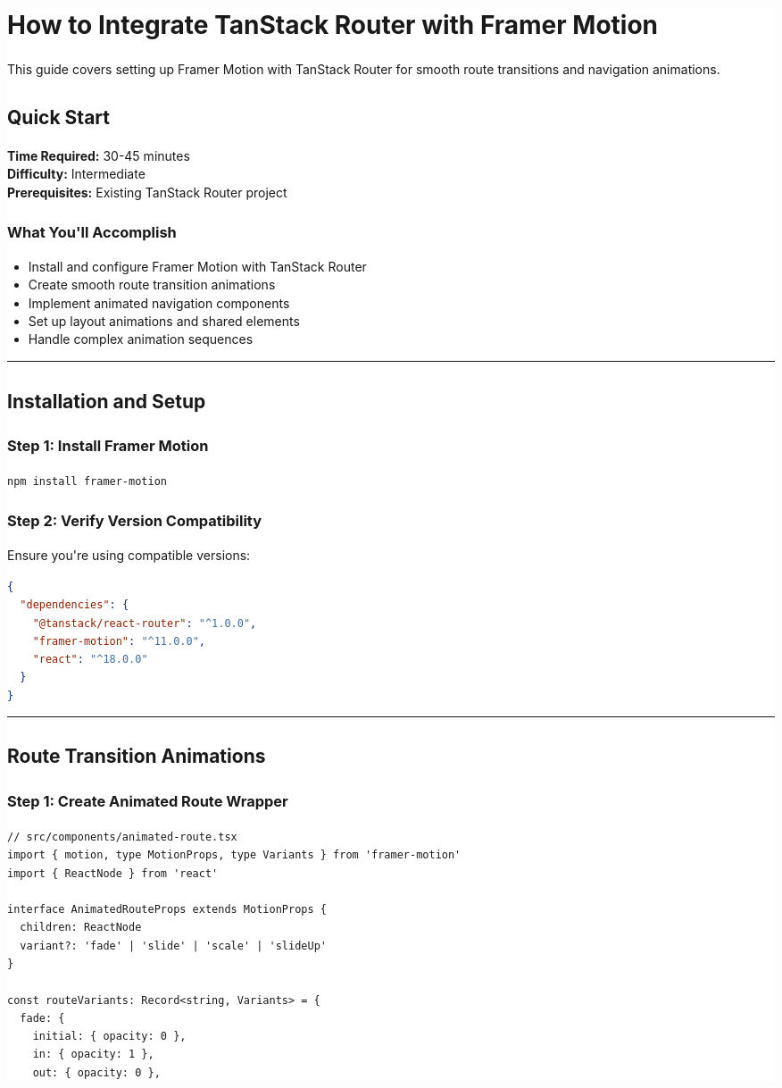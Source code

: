 # How to Integrate TanStack Router with Framer Motion

This guide covers setting up Framer Motion with TanStack Router for smooth route transitions and navigation animations.

## Quick Start

**Time Required:** 30-45 minutes  
**Difficulty:** Intermediate  
**Prerequisites:** Existing TanStack Router project

### What You'll Accomplish

- Install and configure Framer Motion with TanStack Router
- Create smooth route transition animations
- Implement animated navigation components
- Set up layout animations and shared elements
- Handle complex animation sequences

---

## Installation and Setup

### Step 1: Install Framer Motion

```bash
npm install framer-motion
```

### Step 2: Verify Version Compatibility

Ensure you're using compatible versions:

```json
{
  "dependencies": {
    "@tanstack/react-router": "^1.0.0",
    "framer-motion": "^11.0.0",
    "react": "^18.0.0"
  }
}
```

---

## Route Transition Animations

### Step 1: Create Animated Route Wrapper

```tsx
// src/components/animated-route.tsx
import { motion, type MotionProps, type Variants } from 'framer-motion'
import { ReactNode } from 'react'

interface AnimatedRouteProps extends MotionProps {
  children: ReactNode
  variant?: 'fade' | 'slide' | 'scale' | 'slideUp'
}

const routeVariants: Record<string, Variants> = {
  fade: {
    initial: { opacity: 0 },
    in: { opacity: 1 },
    out: { opacity: 0 },
```